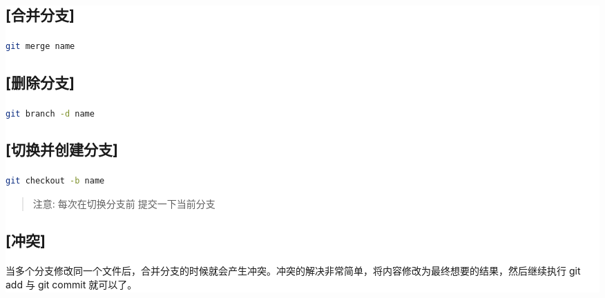 ## [合并分支]

```sh
git merge name
```

## [删除分支]

```sh
git branch -d name
```

## [切换并创建分支]

```sh
git checkout -b name
```

> 注意: 每次在切换分支前 提交一下当前分支

## [冲突]

当多个分支修改同一个文件后，合并分支的时候就会产生冲突。冲突的解决非常简单，将内容修改为最终想要的结果，然后继续执行 git add 与 git commit 就可以了。